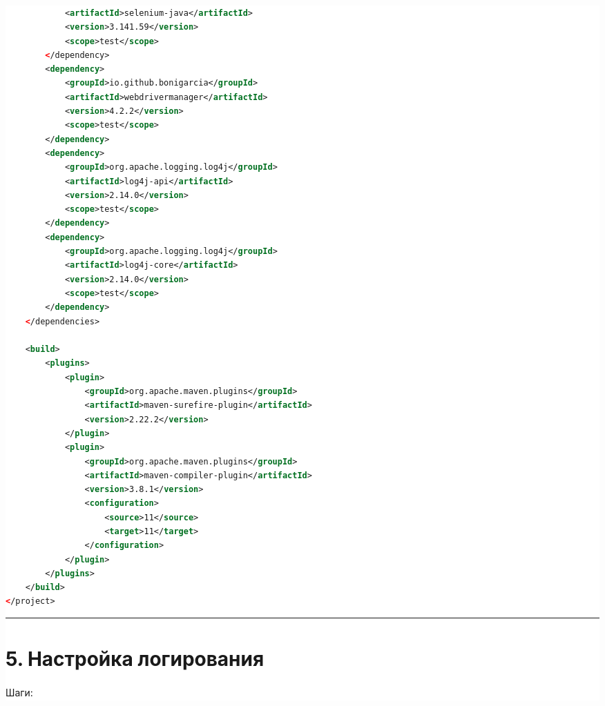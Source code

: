 ```xml
            <artifactId>selenium-java</artifactId>
            <version>3.141.59</version>
            <scope>test</scope>
        </dependency>
        <dependency>
            <groupId>io.github.bonigarcia</groupId>
            <artifactId>webdrivermanager</artifactId>
            <version>4.2.2</version>
            <scope>test</scope>
        </dependency>
        <dependency>
            <groupId>org.apache.logging.log4j</groupId>
            <artifactId>log4j-api</artifactId>
            <version>2.14.0</version>
            <scope>test</scope>
        </dependency>
        <dependency>
            <groupId>org.apache.logging.log4j</groupId>
            <artifactId>log4j-core</artifactId>
            <version>2.14.0</version>
            <scope>test</scope>
        </dependency>
    </dependencies>

    <build>
        <plugins>
            <plugin>
                <groupId>org.apache.maven.plugins</groupId>
                <artifactId>maven-surefire-plugin</artifactId>
                <version>2.22.2</version>
            </plugin>
            <plugin>
                <groupId>org.apache.maven.plugins</groupId>
                <artifactId>maven-compiler-plugin</artifactId>
                <version>3.8.1</version>
                <configuration>
                    <source>11</source>
                    <target>11</target>
                </configuration>
            </plugin>
        </plugins>
    </build>
</project>
```

***

# 5. Настройка логирования

Шаги:
